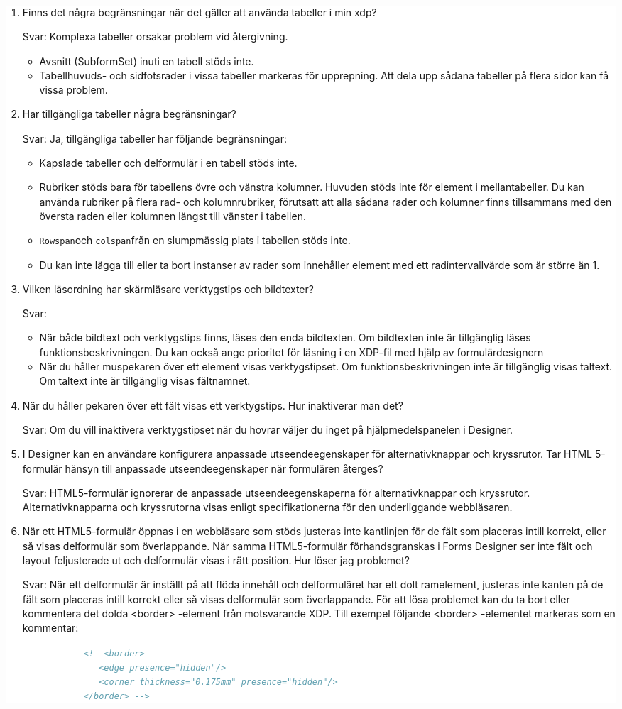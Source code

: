 1. Finns det några begränsningar när det gäller att använda tabeller i min xdp?

   Svar: Komplexa tabeller orsakar problem vid återgivning.

   * Avsnitt (SubformSet) inuti en tabell stöds inte.
   * Tabellhuvuds- och sidfotsrader i vissa tabeller markeras för upprepning. Att dela upp sådana tabeller på flera sidor kan få vissa problem.

1. Har tillgängliga tabeller några begränsningar?

   Svar: Ja, tillgängliga tabeller har följande begränsningar:

   * Kapslade tabeller och delformulär i en tabell stöds inte.
   * Rubriker stöds bara för tabellens övre och vänstra kolumner. Huvuden stöds inte för element i mellantabeller. Du kan använda rubriker på flera rad- och kolumnrubriker, förutsatt att alla sådana rader och kolumner finns tillsammans med den översta raden eller kolumnen längst till vänster i tabellen.
   * `Rowspan`och `colspan`från en slumpmässig plats i tabellen stöds inte.

   * Du kan inte lägga till eller ta bort instanser av rader som innehåller element med ett radintervallvärde som är större än 1.

1. Vilken läsordning har skärmläsare verktygstips och bildtexter?

   Svar:
   * När både bildtext och verktygstips finns, läses den enda bildtexten. Om bildtexten inte är tillgänglig läses funktionsbeskrivningen. Du kan också ange prioritet för läsning i en XDP-fil med hjälp av formulärdesignern
   * När du håller muspekaren över ett element visas verktygstipset. Om funktionsbeskrivningen inte är tillgänglig visas taltext. Om taltext inte är tillgänglig visas fältnamnet.

1. När du håller pekaren över ett fält visas ett verktygstips. Hur inaktiverar man det?

   Svar: Om du vill inaktivera verktygstipset när du hovrar väljer du inget på hjälpmedelspanelen i Designer.

1. I Designer kan en användare konfigurera anpassade utseendeegenskaper för alternativknappar och kryssrutor. Tar HTML 5-formulär hänsyn till anpassade utseendeegenskaper när formulären återges?

   Svar: HTML5-formulär ignorerar de anpassade utseendeegenskaperna för alternativknappar och kryssrutor. Alternativknapparna och kryssrutorna visas enligt specifikationerna för den underliggande webbläsaren.

1. När ett HTML5-formulär öppnas i en webbläsare som stöds justeras inte kantlinjen för de fält som placeras intill korrekt, eller så visas delformulär som överlappande. När samma HTML5-formulär förhandsgranskas i Forms Designer ser inte fält och layout feljusterade ut och delformulär visas i rätt position. Hur löser jag problemet?

   Svar: När ett delformulär är inställt på att flöda innehåll och delformuläret har ett dolt ramelement, justeras inte kanten på de fält som placeras intill korrekt eller så visas delformulär som överlappande. För att lösa problemet kan du ta bort eller kommentera det dolda &lt;border> -element från motsvarande XDP. Till exempel följande &lt;border> -elementet markeras som en kommentar:

   ```xml
               <!--<border>
                  <edge presence="hidden"/>
                  <corner thickness="0.175mm" presence="hidden"/>
               </border> -->
   ```
